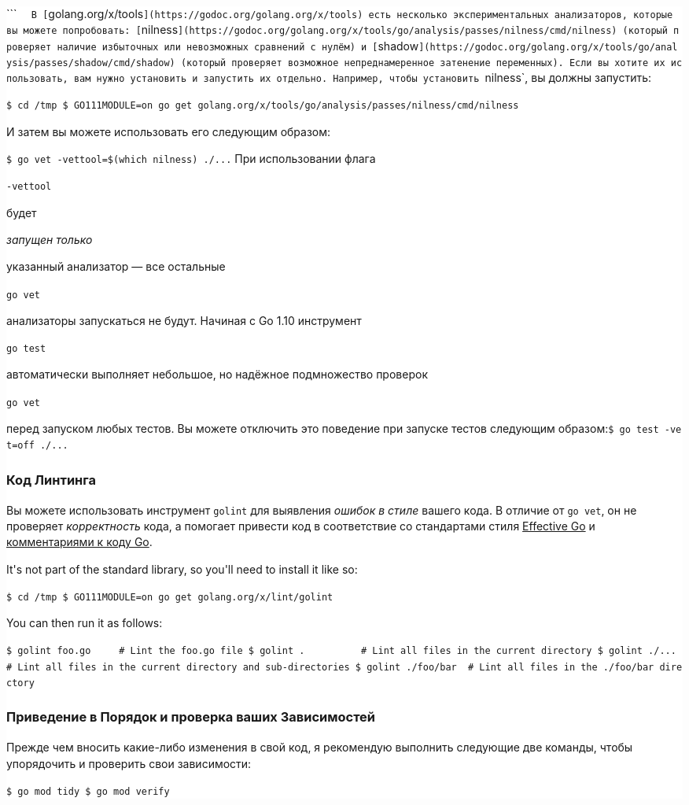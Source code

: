 ``` ` 
В [`golang.org/x/tools`](https://godoc.org/golang.org/x/tools) есть несколько экспериментальных анализаторов, которые вы можете попробовать: [`nilness`](https://godoc.org/golang.org/x/tools/go/analysis/passes/nilness/cmd/nilness) (который проверяет наличие избыточных или невозможных сравнений с нулём) и [`shadow`](https://godoc.org/golang.org/x/tools/go/analysis/passes/shadow/cmd/shadow) (который проверяет возможное непреднамеренное затенение переменных). Если вы хотите их использовать, вам нужно установить и запустить их отдельно. Например, чтобы установить `nilness`, вы должны запустить:

`$ cd /tmp
$ GO111MODULE=on go get golang.org/x/tools/go/analysis/passes/nilness/cmd/nilness` 

И затем вы можете использовать его следующим образом:

`$ go vet -vettool=$(which nilness) ./...` При использовании флага

`-vettool`

будет

_запущен только_

указанный анализатор — все остальные

`go vet`

анализаторы запускаться не будут. Начиная с Go 1.10 инструмент

`go test`

автоматически выполняет небольшое, но надёжное подмножество проверок

`go vet`

перед запуском любых тестов. Вы можете отключить это поведение при запуске тестов следующим образом:`$ go test -vet=off ./...` 

### Код Линтинга

Вы можете использовать инструмент `golint` для выявления _ошибок в стиле_ вашего кода. В отличие от `go vet`, он не проверяет _корректность_ кода, а помогает привести код в соответствие со стандартами стиля [Effective Go](https://golang.org/doc/effective_go.html) и [комментариями к коду Go](https://golang.org/wiki/CodeReviewComments).

It's not part of the standard library, so you'll need to install it like so:

`$ cd /tmp
$ GO111MODULE=on go get golang.org/x/lint/golint` 

You can then run it as follows:

`$ golint foo.go     # Lint the foo.go file
$ golint .          # Lint all files in the current directory
$ golint ./...      # Lint all files in the current directory and sub-directories
$ golint ./foo/bar  # Lint all files in the ./foo/bar directory` 

### Приведение в Порядок и проверка ваших Зависимостей

Прежде чем вносить какие-либо изменения в свой код, я рекомендую выполнить следующие две команды, чтобы упорядочить и проверить свои зависимости:

`$ go mod tidy
$ go mod verify` 

```